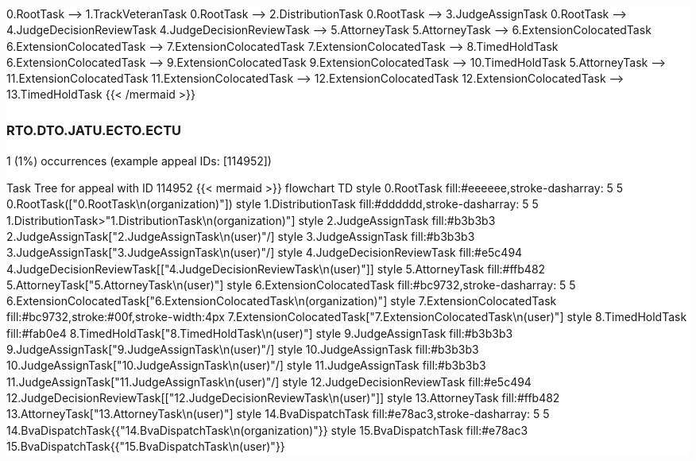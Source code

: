 0.RootTask --> 1.TrackVeteranTask
0.RootTask --> 2.DistributionTask
0.RootTask --> 3.JudgeAssignTask
0.RootTask --> 4.JudgeDecisionReviewTask
4.JudgeDecisionReviewTask --> 5.AttorneyTask
5.AttorneyTask --> 6.ExtensionColocatedTask
6.ExtensionColocatedTask --> 7.ExtensionColocatedTask
7.ExtensionColocatedTask --> 8.TimedHoldTask
6.ExtensionColocatedTask --> 9.ExtensionColocatedTask
9.ExtensionColocatedTask --> 10.TimedHoldTask
5.AttorneyTask --> 11.ExtensionColocatedTask
11.ExtensionColocatedTask --> 12.ExtensionColocatedTask
12.ExtensionColocatedTask --> 13.TimedHoldTask
{{< /mermaid >}}


### RTO.DTO.JATU.ECTO.ECTU

1 (1%) occurrences (example appeal IDs: [114952])

Task Tree for appeal with ID 114952
{{< mermaid >}}
flowchart TD
style 0.RootTask fill:#eeeeee,stroke-dasharray: 5 5
  0.RootTask(["0.RootTask\n(organization)"])
style 1.DistributionTask fill:#dddddd,stroke-dasharray: 5 5
  1.DistributionTask>"1.DistributionTask\n(organization)"]
style 2.JudgeAssignTask fill:#b3b3b3
  2.JudgeAssignTask[\"2.JudgeAssignTask\n(user)"/]
style 3.JudgeAssignTask fill:#b3b3b3
  3.JudgeAssignTask[\"3.JudgeAssignTask\n(user)"/]
style 4.JudgeDecisionReviewTask fill:#e5c494
  4.JudgeDecisionReviewTask[["4.JudgeDecisionReviewTask\n(user)"]]
style 5.AttorneyTask fill:#ffb482
  5.AttorneyTask["5.AttorneyTask\n(user)"]
style 6.ExtensionColocatedTask fill:#bc9732,stroke-dasharray: 5 5
  6.ExtensionColocatedTask["6.ExtensionColocatedTask\n(organization)"]
style 7.ExtensionColocatedTask fill:#bc9732,stroke:#00f,stroke-width:4px
  7.ExtensionColocatedTask["7.ExtensionColocatedTask\n(user)"]
style 8.TimedHoldTask fill:#fab0e4
  8.TimedHoldTask["8.TimedHoldTask\n(user)"]
style 9.JudgeAssignTask fill:#b3b3b3
  9.JudgeAssignTask[\"9.JudgeAssignTask\n(user)"/]
style 10.JudgeAssignTask fill:#b3b3b3
  10.JudgeAssignTask[\"10.JudgeAssignTask\n(user)"/]
style 11.JudgeAssignTask fill:#b3b3b3
  11.JudgeAssignTask[\"11.JudgeAssignTask\n(user)"/]
style 12.JudgeDecisionReviewTask fill:#e5c494
  12.JudgeDecisionReviewTask[["12.JudgeDecisionReviewTask\n(user)"]]
style 13.AttorneyTask fill:#ffb482
  13.AttorneyTask["13.AttorneyTask\n(user)"]
style 14.BvaDispatchTask fill:#e78ac3,stroke-dasharray: 5 5
  14.BvaDispatchTask{{"14.BvaDispatchTask\n(organization)"}}
style 15.BvaDispatchTask fill:#e78ac3
  15.BvaDispatchTask{{"15.BvaDispatchTask\n(user)"}}
